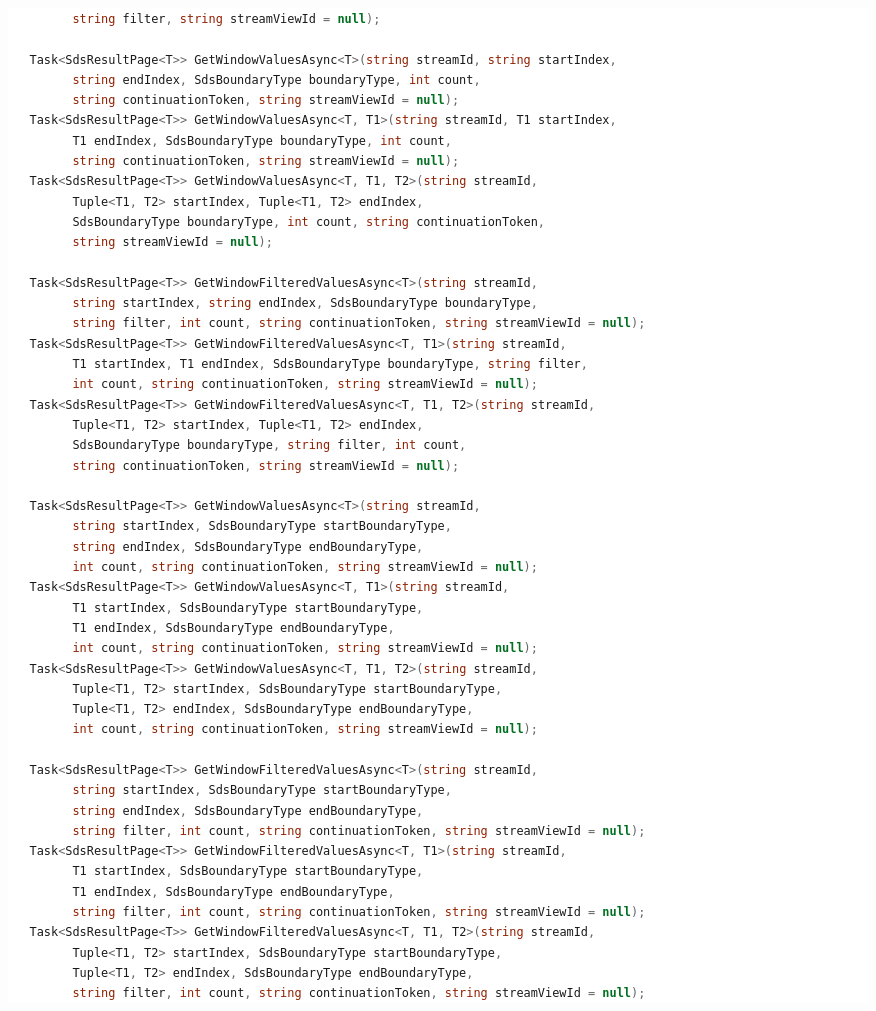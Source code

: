 ```csharp
         string filter, string streamViewId = null);

   Task<SdsResultPage<T>> GetWindowValuesAsync<T>(string streamId, string startIndex,
         string endIndex, SdsBoundaryType boundaryType, int count, 
         string continuationToken, string streamViewId = null);
   Task<SdsResultPage<T>> GetWindowValuesAsync<T, T1>(string streamId, T1 startIndex, 
         T1 endIndex, SdsBoundaryType boundaryType, int count, 
         string continuationToken, string streamViewId = null);
   Task<SdsResultPage<T>> GetWindowValuesAsync<T, T1, T2>(string streamId, 
         Tuple<T1, T2> startIndex, Tuple<T1, T2> endIndex, 
         SdsBoundaryType boundaryType, int count, string continuationToken, 
         string streamViewId = null);

   Task<SdsResultPage<T>> GetWindowFilteredValuesAsync<T>(string streamId, 
         string startIndex, string endIndex, SdsBoundaryType boundaryType, 
         string filter, int count, string continuationToken, string streamViewId = null);
   Task<SdsResultPage<T>> GetWindowFilteredValuesAsync<T, T1>(string streamId, 
         T1 startIndex, T1 endIndex, SdsBoundaryType boundaryType, string filter, 
         int count, string continuationToken, string streamViewId = null);
   Task<SdsResultPage<T>> GetWindowFilteredValuesAsync<T, T1, T2>(string streamId, 
         Tuple<T1, T2> startIndex, Tuple<T1, T2> endIndex, 
         SdsBoundaryType boundaryType, string filter, int count, 
         string continuationToken, string streamViewId = null);

   Task<SdsResultPage<T>> GetWindowValuesAsync<T>(string streamId, 
         string startIndex, SdsBoundaryType startBoundaryType, 
         string endIndex, SdsBoundaryType endBoundaryType, 
         int count, string continuationToken, string streamViewId = null);
   Task<SdsResultPage<T>> GetWindowValuesAsync<T, T1>(string streamId, 
         T1 startIndex, SdsBoundaryType startBoundaryType, 
         T1 endIndex, SdsBoundaryType endBoundaryType, 
         int count, string continuationToken, string streamViewId = null);
   Task<SdsResultPage<T>> GetWindowValuesAsync<T, T1, T2>(string streamId, 
         Tuple<T1, T2> startIndex, SdsBoundaryType startBoundaryType, 
         Tuple<T1, T2> endIndex, SdsBoundaryType endBoundaryType, 
         int count, string continuationToken, string streamViewId = null);

   Task<SdsResultPage<T>> GetWindowFilteredValuesAsync<T>(string streamId, 
         string startIndex, SdsBoundaryType startBoundaryType, 
         string endIndex, SdsBoundaryType endBoundaryType, 
         string filter, int count, string continuationToken, string streamViewId = null);
   Task<SdsResultPage<T>> GetWindowFilteredValuesAsync<T, T1>(string streamId, 
         T1 startIndex, SdsBoundaryType startBoundaryType, 
         T1 endIndex, SdsBoundaryType endBoundaryType, 
         string filter, int count, string continuationToken, string streamViewId = null);
   Task<SdsResultPage<T>> GetWindowFilteredValuesAsync<T, T1, T2>(string streamId, 
         Tuple<T1, T2> startIndex, SdsBoundaryType startBoundaryType, 
         Tuple<T1, T2> endIndex, SdsBoundaryType endBoundaryType, 
         string filter, int count, string continuationToken, string streamViewId = null);
```
